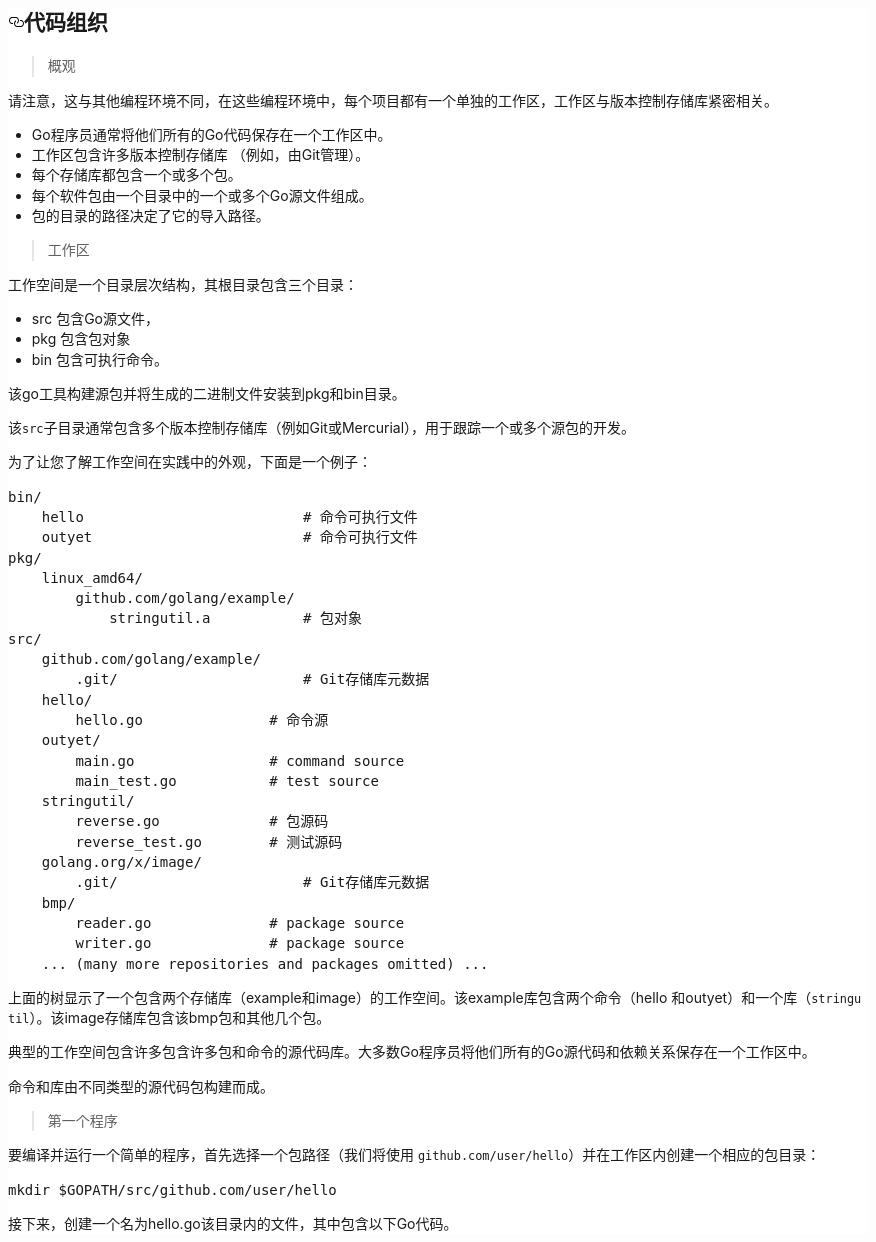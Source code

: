 <h2><a id="user-content-代码组织" class="anchor" aria-hidden="true" href="#代码组织"><svg class="octicon octicon-link" viewBox="0 0 16 16" version="1.1" width="16" height="16" aria-hidden="true"><path fill-rule="evenodd" d="M4 9h1v1H4c-1.5 0-3-1.69-3-3.5S2.55 3 4 3h4c1.45 0 3 1.69 3 3.5 0 1.41-.91 2.72-2 3.25V8.59c.58-.45 1-1.27 1-2.09C10 5.22 8.98 4 8 4H4c-.98 0-2 1.22-2 2.5S3 9 4 9zm9-3h-1v1h1c1 0 2 1.22 2 2.5S13.98 12 13 12H9c-.98 0-2-1.22-2-2.5 0-.83.42-1.64 1-2.09V6.25c-1.09.53-2 1.84-2 3.25C6 11.31 7.55 13 9 13h4c1.45 0 3-1.69 3-3.5S14.5 6 13 6z"></path></svg></a>代码组织</h2>
<blockquote>
<p>概观</p>
</blockquote>
<p>请注意，这与其他编程环境不同，在这些编程环境中，每个项目都有一个单独的工作区，工作区与版本控制存储库紧密相关。</p>
<ul>
<li>Go程序员通常将他们所有的Go代码保存在一个工作区中。</li>
<li>工作区包含许多版本控制存储库 （例如，由Git管理）。</li>
<li>每个存储库都包含一个或多个包。</li>
<li>每个软件包由一个目录中的一个或多个Go源文件组成。</li>
<li>包的目录的路径决定了它的导入路径。</li>
</ul>
<blockquote>
<p>工作区</p>
</blockquote>
<p>工作空间是一个目录层次结构，其根目录包含三个目录：</p>
<ul>
<li>src 包含Go源文件，</li>
<li>pkg 包含包对象</li>
<li>bin 包含可执行命令。</li>
</ul>
<p>该go工具构建源包并将生成的二进制文件安装到pkg和bin目录。</p>
<p>该<code>src</code>子目录通常包含多个版本控制存储库（例如Git或Mercurial），用于跟踪一个或多个源包的开发。</p>
<p>为了让您了解工作空间在实践中的外观，下面是一个例子：</p>
<div class="highlight highlight-source-go"><pre>bin/
    hello                          # 命令可执行文件
    outyet                         # 命令可执行文件
pkg/
    linux_amd64/
        github.<span class="pl-smi">com</span>/golang/example/
            stringutil.<span class="pl-smi">a</span>           # 包对象
src/
    github.<span class="pl-smi">com</span>/golang/example/
        .<span class="pl-smi">git</span>/                      # <span class="pl-v">Git</span>存储库元数据
	hello/
	    hello.<span class="pl-smi">go</span>               # 命令源
	outyet/
	    main.<span class="pl-smi">go</span>                # command source
	    main_test.<span class="pl-smi">go</span>           # test source
	stringutil/
	    reverse.<span class="pl-smi">go</span>             # 包源码
	    reverse_test.<span class="pl-smi">go</span>        # 测试源码
    golang.<span class="pl-smi">org</span>/x/image/
        .<span class="pl-smi">git</span>/                      # <span class="pl-v">Git</span>存储库元数据
	bmp/
	    reader.<span class="pl-smi">go</span>              # <span class="pl-k">package</span> source
	    writer.<span class="pl-smi">go</span>              # <span class="pl-k">package</span> source
    ... (many more repositories and packages omitted) ...</pre></div>
<p>上面的树显示了一个包含两个存储库（example和image）的工作空间。该example库包含两个命令（hello 和outyet）和一个库（<code>stringutil</code>）。该image存储库包含该bmp包和其他几个包。</p>
<p>典型的工作空间包含许多包含许多包和命令的源代码库。大多数Go程序员将他们所有的Go源代码和依赖关系保存在一个工作区中。</p>
<p>命令和库由不同类型的源代码包构建而成。</p>
<blockquote>
<p>第一个程序</p>
</blockquote>
<p>要编译并运行一个简单的程序，首先选择一个包路径（我们将使用 <code>github.com/user/hello</code>）并在工作区内创建一个相应的包目录：</p>
<div class="highlight highlight-source-shell"><pre>mkdir <span class="pl-smi">$GOPATH</span>/src/github.com/user/hello</pre></div>
<p>接下来，创建一个名为hello.go该目录内的文件，其中包含以下Go代码。</p>